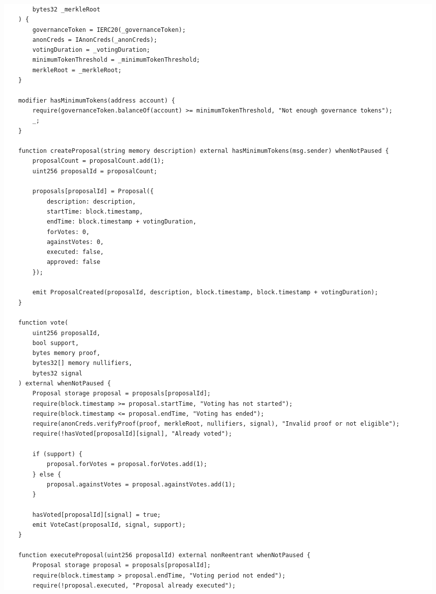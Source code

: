 ```solidity
        bytes32 _merkleRoot
    ) {
        governanceToken = IERC20(_governanceToken);
        anonCreds = IAnonCreds(_anonCreds);
        votingDuration = _votingDuration;
        minimumTokenThreshold = _minimumTokenThreshold;
        merkleRoot = _merkleRoot;
    }

    modifier hasMinimumTokens(address account) {
        require(governanceToken.balanceOf(account) >= minimumTokenThreshold, "Not enough governance tokens");
        _;
    }

    function createProposal(string memory description) external hasMinimumTokens(msg.sender) whenNotPaused {
        proposalCount = proposalCount.add(1);
        uint256 proposalId = proposalCount;

        proposals[proposalId] = Proposal({
            description: description,
            startTime: block.timestamp,
            endTime: block.timestamp + votingDuration,
            forVotes: 0,
            againstVotes: 0,
            executed: false,
            approved: false
        });

        emit ProposalCreated(proposalId, description, block.timestamp, block.timestamp + votingDuration);
    }

    function vote(
        uint256 proposalId,
        bool support,
        bytes memory proof,
        bytes32[] memory nullifiers,
        bytes32 signal
    ) external whenNotPaused {
        Proposal storage proposal = proposals[proposalId];
        require(block.timestamp >= proposal.startTime, "Voting has not started");
        require(block.timestamp <= proposal.endTime, "Voting has ended");
        require(anonCreds.verifyProof(proof, merkleRoot, nullifiers, signal), "Invalid proof or not eligible");
        require(!hasVoted[proposalId][signal], "Already voted");

        if (support) {
            proposal.forVotes = proposal.forVotes.add(1);
        } else {
            proposal.againstVotes = proposal.againstVotes.add(1);
        }

        hasVoted[proposalId][signal] = true;
        emit VoteCast(proposalId, signal, support);
    }

    function executeProposal(uint256 proposalId) external nonReentrant whenNotPaused {
        Proposal storage proposal = proposals[proposalId];
        require(block.timestamp > proposal.endTime, "Voting period not ended");
        require(!proposal.executed, "Proposal already executed");

```
